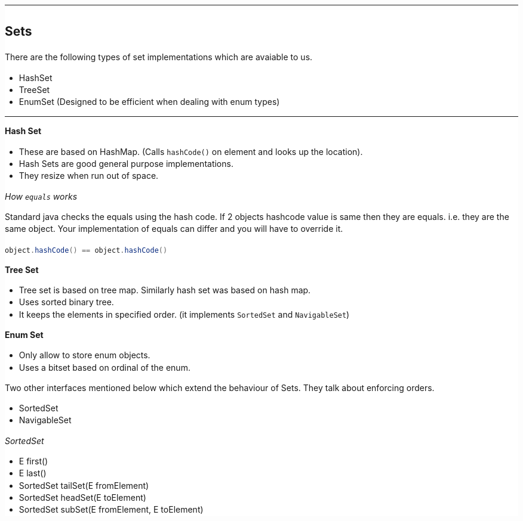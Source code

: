 ------------------------------------------------------------------------

Sets
----

There are the following types of set implementations which are avaiable
to us.

-   HashSet
-   TreeSet
-   EnumSet (Designed to be efficient when dealing with enum types)

------------------------------------------------------------------------

**Hash Set**

-   These are based on HashMap. (Calls `hashCode()` on element and looks
    up the location).
-   Hash Sets are good general purpose implementations.
-   They resize when run out of space.

*How `equals` works*

Standard java checks the equals using the hash code. If 2 objects
hashcode value is same then they are equals. i.e. they are the same
object. Your implementation of equals can differ and you will have to
override it.

```java
object.hashCode() == object.hashCode()
```

**Tree Set**

-   Tree set is based on tree map. Similarly hash set was based on hash
    map.
-   Uses sorted binary tree.
-   It keeps the elements in specified order. (it implements `SortedSet`
    and `NavigableSet`)

**Enum Set**

-   Only allow to store enum objects.
-   Uses a bitset based on ordinal of the enum.

Two other interfaces mentioned below which extend the behaviour of Sets.
They talk about enforcing orders.

-   SortedSet
-   NavigableSet

*SortedSet*

-   E first()
-   E last()
-   SortedSet tailSet(E fromElement)
-   SortedSet headSet(E toElement)
-   SortedSet subSet(E fromElement, E toElement)
